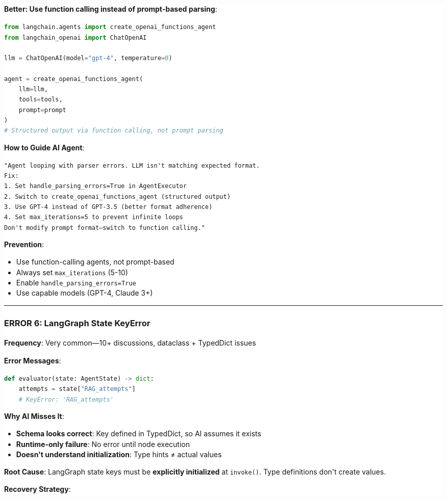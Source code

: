 **Better: Use function calling instead of prompt-based parsing**:
```python
from langchain.agents import create_openai_functions_agent
from langchain_openai import ChatOpenAI

llm = ChatOpenAI(model="gpt-4", temperature=0)

agent = create_openai_functions_agent(
    llm=llm,
    tools=tools,
    prompt=prompt
)
# Structured output via function calling, not prompt parsing
```

**How to Guide AI Agent**:
```
"Agent looping with parser errors. LLM isn't matching expected format.
Fix:
1. Set handle_parsing_errors=True in AgentExecutor
2. Switch to create_openai_functions_agent (structured output)
3. Use GPT-4 instead of GPT-3.5 (better format adherence)
4. Set max_iterations=5 to prevent infinite loops
Don't modify prompt format—switch to function calling."
```

**Prevention**:
- Use function-calling agents, not prompt-based
- Always set `max_iterations` (5-10)
- Enable `handle_parsing_errors=True`
- Use capable models (GPT-4, Claude 3+)

---

### ERROR 6: LangGraph State KeyError

**Frequency**: Very common—10+ discussions, dataclass + TypedDict issues

**Error Messages**:
```python
def evaluator(state: AgentState) -> dict:
    attempts = state["RAG_attempts"]  
    # KeyError: 'RAG_attempts'
```

**Why AI Misses It**:
- **Schema looks correct**: Key defined in TypedDict, so AI assumes it exists
- **Runtime-only failure**: No error until node execution
- **Doesn't understand initialization**: Type hints ≠ actual values

**Root Cause**:
LangGraph state keys must be **explicitly initialized** at `invoke()`. Type definitions don't create values.

**Recovery Strategy**:
